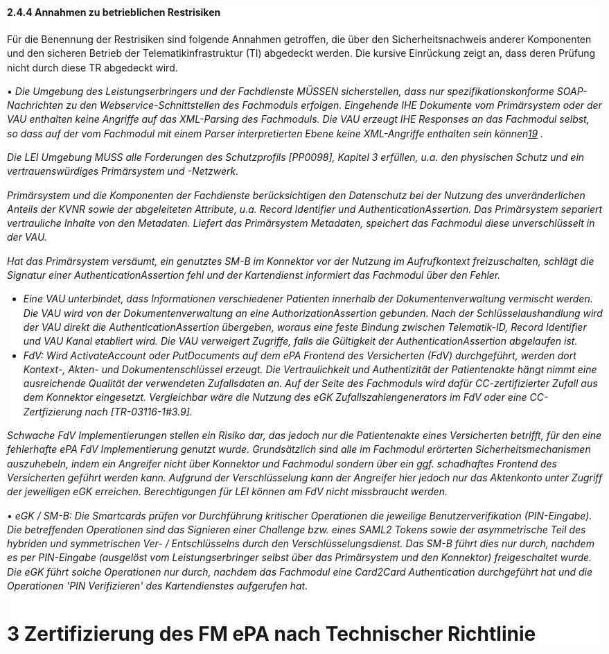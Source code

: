 #### <span id="page-28-0"></span>2.4.4 Annahmen zu betrieblichen Restrisiken

Für die Benennung der Restrisiken sind folgende Annahmen getroffen, die über den Sicherheitsnachweis anderer Komponenten und den sicheren Betrieb der Telematikinfrastruktur (TI) abgedeckt werden. Die kursive Einrückung zeigt an, dass deren Prüfung nicht durch diese TR abgedeckt wird.

• *Die Umgebung des Leistungserbringers und der Fachdienste MÜSSEN sicherstellen, dass nur spezifikationskonforme SOAP-Nachrichten zu den Webservice-Schnittstellen des Fachmoduls erfolgen. Eingehende IHE Dokumente vom Primärsystem oder der VAU enthalten keine Angriffe auf das XML-Parsing des Fachmoduls. Die VAU erzeugt IHE Responses an das Fachmodul selbst,*  *so dass auf der vom Fachmodul mit einem Parser interpretierten Ebene keine XML-Angriffe enthalten sein können[19](#page-29-0) .*

*Die LEI Umgebung MUSS alle Forderungen des Schutzprofils [PP0098], Kapitel 3 erfüllen, u.a. den physischen Schutz und ein vertrauenswürdiges Primärsystem und -Netzwerk.* 

*Primärsystem und die Komponenten der Fachdienste berücksichtigen den Datenschutz bei der Nutzung des unveränderlichen Anteils der KVNR sowie der abgeleiteten Attribute, u.a. Record Identifier und AuthenticationAssertion. Das Primärsystem separiert vertrauliche Inhalte von den Metadaten. Liefert das Primärsystem Metadaten, speichert das Fachmodul diese unverschlüsselt in der VAU.* 

*Hat das Primärsystem versäumt, ein genutztes SM-B im Konnektor vor der Nutzung im Aufrufkontext freizuschalten, schlägt die Signatur einer AuthenticationAssertion fehl und der Kartendienst informiert das Fachmodul über den Fehler.* 

- *Eine VAU unterbindet, dass Informationen verschiedener Patienten innerhalb der Dokumentenverwaltung vermischt werden. Die VAU wird von der Dokumentenverwaltung an eine AuthorizationAssertion gebunden. Nach der Schlüsselaushandlung wird der VAU direkt die AuthenticationAssertion übergeben, woraus eine feste Bindung zwischen Telematik-ID, Record Identifier und VAU Kanal etabliert wird. Die VAU verweigert Zugriffe, falls die Gültigkeit der AuthenticationAssertion abgelaufen ist.*
- *FdV: Wird ActivateAccount oder PutDocuments auf dem ePA Frontend des Versicherten (FdV) durchgeführt, werden dort Kontext-, Akten- und Dokumentenschlüssel erzeugt. Die Vertraulichkeit und Authentizität der Patientenakte hängt nimmt eine ausreichende Qualität der verwendeten Zufallsdaten an. Auf der Seite des Fachmoduls wird dafür CC-zertifizierter Zufall aus dem Konnektor eingesetzt. Vergleichbar wäre die Nutzung des eGK Zufallszahlengenerators im FdV oder eine CC-Zertfizierung nach [TR-03116-1#3.9].*

*Schwache FdV Implementierungen stellen ein Risiko dar, das jedoch nur die Patientenakte eines Versicherten betrifft, für den eine fehlerhafte ePA FdV Implementierung genutzt wurde. Grundsätzlich sind alle im Fachmodul erörterten Sicherheitsmechanismen auszuhebeln, indem ein Angreifer nicht über Konnektor und Fachmodul sondern über ein ggf. schadhaftes Frontend des Versicherten geführt werden kann. Aufgrund der Verschlüsselung kann der Angreifer hier jedoch nur das Aktenkonto unter Zugriff der jeweiligen eGK erreichen. Berechtigungen für LEI können am FdV nicht missbraucht werden.* 

<span id="page-29-0"></span>• *eGK / SM-B: Die Smartcards prüfen vor Durchführung kritischer Operationen die jeweilige Benutzerverifikation (PIN-Eingabe). Die betreffenden Operationen sind das Signieren einer Challenge bzw. eines SAML2 Tokens sowie der asymmetrische Teil des hybriden und symmetrischen Ver- / Entschlüsselns durch den Verschlüsselungsdienst. Das SM-B führt dies nur durch, nachdem es per PIN-Eingabe (ausgelöst vom Leistungserbringer selbst über das Primärsystem und den Konnektor) freigeschaltet wurde. Die eGK führt solche Operationen nur durch, nachdem das Fachmodul eine Card2Card Authentication durchgeführt hat und die Operationen 'PIN Verifizieren' des Kartendienstes aufgerufen hat.* 

# <span id="page-30-0"></span>3 Zertifizierung des FM ePA nach Technischer Richtlinie
